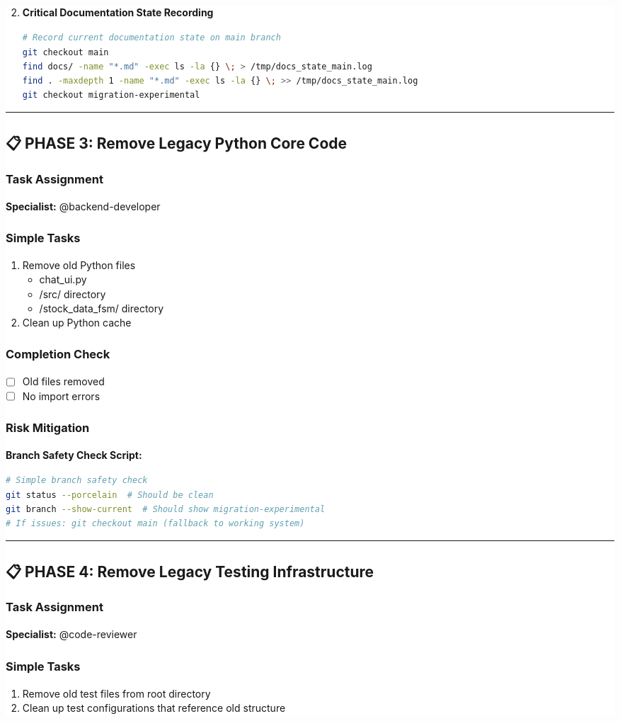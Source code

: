 2. **Critical Documentation State Recording**

   ```bash
   # Record current documentation state on main branch
   git checkout main
   find docs/ -name "*.md" -exec ls -la {} \; > /tmp/docs_state_main.log
   find . -maxdepth 1 -name "*.md" -exec ls -la {} \; >> /tmp/docs_state_main.log
   git checkout migration-experimental
   ```

---

## 📋 PHASE 3: Remove Legacy Python Core Code

### Task Assignment

**Specialist:** @backend-developer

### Simple Tasks

1. Remove old Python files
   - chat_ui.py
   - /src/ directory
   - /stock_data_fsm/ directory
2. Clean up Python cache

### Completion Check

- [ ] Old files removed
- [ ] No import errors

### Risk Mitigation

**Branch Safety Check Script:**

```bash
# Simple branch safety check
git status --porcelain  # Should be clean
git branch --show-current  # Should show migration-experimental
# If issues: git checkout main (fallback to working system)
```

---

## 📋 PHASE 4: Remove Legacy Testing Infrastructure

### Task Assignment

**Specialist:** @code-reviewer

### Simple Tasks

1. Remove old test files from root directory
2. Clean up test configurations that reference old structure
